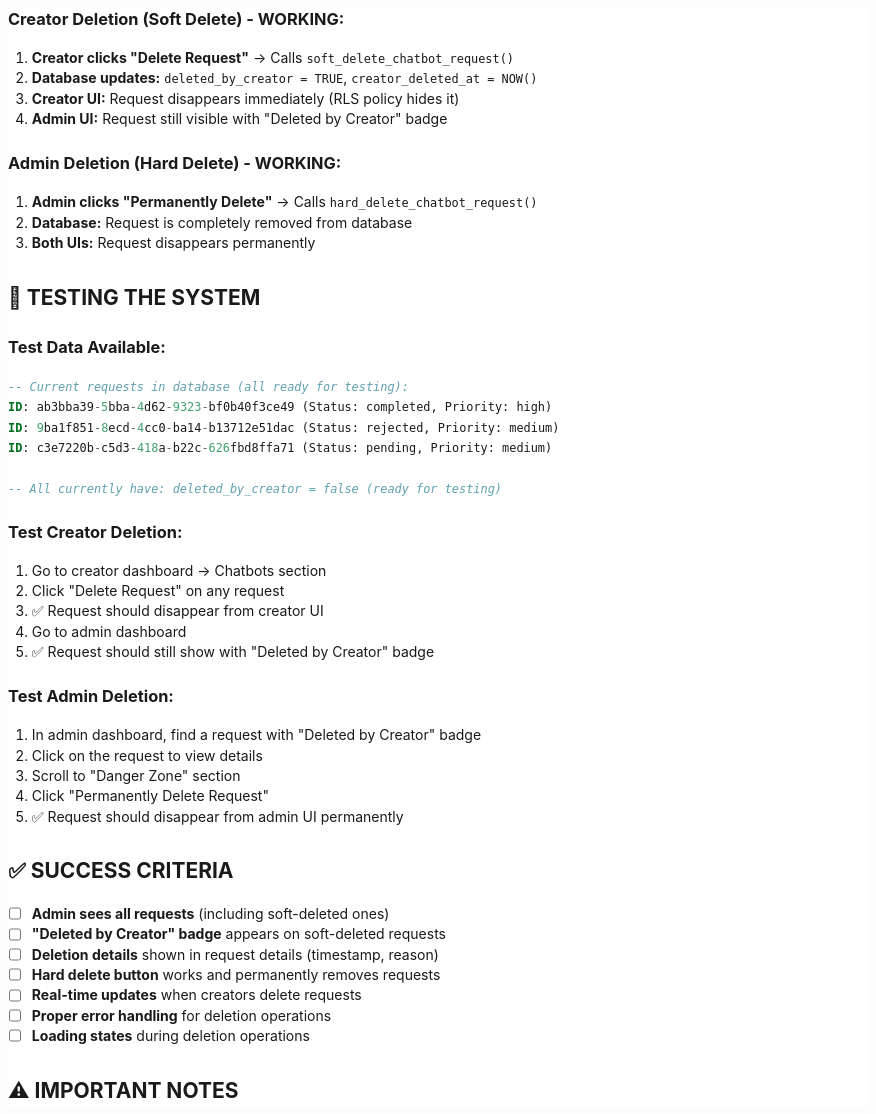 ### **Creator Deletion (Soft Delete) - WORKING:**
1. **Creator clicks "Delete Request"** → Calls `soft_delete_chatbot_request()`
2. **Database updates:** `deleted_by_creator = TRUE`, `creator_deleted_at = NOW()`
3. **Creator UI:** Request disappears immediately (RLS policy hides it)
4. **Admin UI:** Request still visible with "Deleted by Creator" badge

### **Admin Deletion (Hard Delete) - WORKING:**
1. **Admin clicks "Permanently Delete"** → Calls `hard_delete_chatbot_request()`
2. **Database:** Request is completely removed from database
3. **Both UIs:** Request disappears permanently

## **🧪 TESTING THE SYSTEM**

### **Test Data Available:**
```sql
-- Current requests in database (all ready for testing):
ID: ab3bba39-5bba-4d62-9323-bf0b40f3ce49 (Status: completed, Priority: high)
ID: 9ba1f851-8ecd-4cc0-ba14-b13712e51dac (Status: rejected, Priority: medium)  
ID: c3e7220b-c5d3-418a-b22c-626fbd8ffa71 (Status: pending, Priority: medium)

-- All currently have: deleted_by_creator = false (ready for testing)
```

### **Test Creator Deletion:**
1. Go to creator dashboard → Chatbots section
2. Click "Delete Request" on any request
3. ✅ Request should disappear from creator UI
4. Go to admin dashboard
5. ✅ Request should still show with "Deleted by Creator" badge

### **Test Admin Deletion:**
1. In admin dashboard, find a request with "Deleted by Creator" badge
2. Click on the request to view details
3. Scroll to "Danger Zone" section
4. Click "Permanently Delete Request"
5. ✅ Request should disappear from admin UI permanently

## **✅ SUCCESS CRITERIA**

- [ ] **Admin sees all requests** (including soft-deleted ones)
- [ ] **"Deleted by Creator" badge** appears on soft-deleted requests
- [ ] **Deletion details** shown in request details (timestamp, reason)
- [ ] **Hard delete button** works and permanently removes requests
- [ ] **Real-time updates** when creators delete requests
- [ ] **Proper error handling** for deletion operations
- [ ] **Loading states** during deletion operations

## **⚠️ IMPORTANT NOTES**
